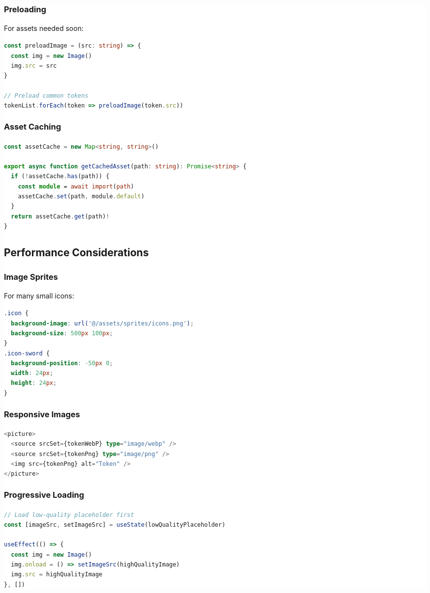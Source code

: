 ### Preloading
For assets needed soon:
```typescript
const preloadImage = (src: string) => {
  const img = new Image()
  img.src = src
}

// Preload common tokens
tokenList.forEach(token => preloadImage(token.src))
```

### Asset Caching
```typescript
const assetCache = new Map<string, string>()

export async function getCachedAsset(path: string): Promise<string> {
  if (!assetCache.has(path)) {
    const module = await import(path)
    assetCache.set(path, module.default)
  }
  return assetCache.get(path)!
}
```

## Performance Considerations

### Image Sprites
For many small icons:
```css
.icon {
  background-image: url('@/assets/sprites/icons.png');
  background-size: 500px 100px;
}
.icon-sword {
  background-position: -50px 0;
  width: 24px;
  height: 24px;
}
```

### Responsive Images
```typescript
<picture>
  <source srcSet={tokenWebP} type="image/webp" />
  <source srcSet={tokenPng} type="image/png" />
  <img src={tokenPng} alt="Token" />
</picture>
```

### Progressive Loading
```typescript
// Load low-quality placeholder first
const [imageSrc, setImageSrc] = useState(lowQualityPlaceholder)

useEffect(() => {
  const img = new Image()
  img.onload = () => setImageSrc(highQualityImage)
  img.src = highQualityImage
}, [])
```
